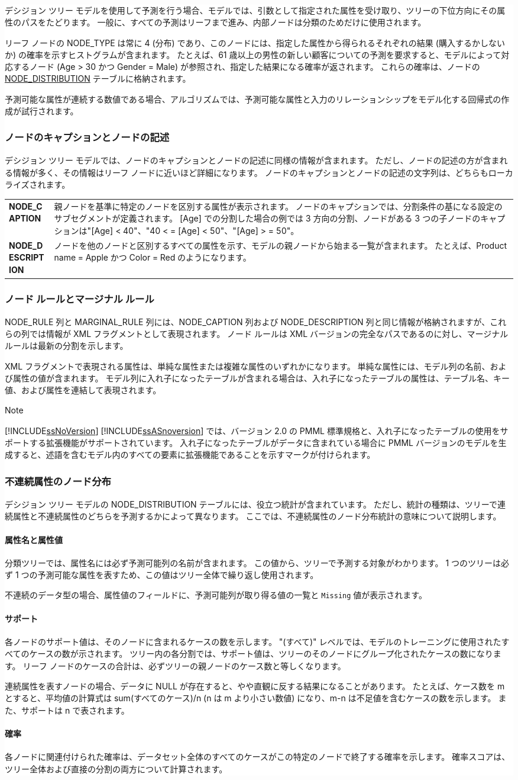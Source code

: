  デシジョン ツリー モデルを使用して予測を行う場合、モデルでは、引数として指定された属性を受け取り、ツリーの下位方向にその属性のパスをたどります。 一般に、すべての予測はリーフまで進み、内部ノードは分類のためだけに使用されます。  
  
 リーフ ノードの NODE_TYPE は常に 4 (分布) であり、このノードには、指定した属性から得られるそれぞれの結果 (購入するかしないか) の確率を示すヒストグラムが含まれます。 たとえば、61 歳以上の男性の新しい顧客についての予測を要求すると、モデルによって対応するノード (Age > 30 かつ Gender = Male) が参照され、指定した結果になる確率が返されます。 これらの確率は、ノードの [NODE_DISTRIBUTION](#bkmk_NodeDist_Discrete) テーブルに格納されます。  
  
 予測可能な属性が連続する数値である場合、アルゴリズムでは、予測可能な属性と入力のリレーションシップをモデル化する回帰式の作成が試行されます。  
  
###  <a name="NodeCaption"></a> ノードのキャプションとノードの記述  
 デシジョン ツリー モデルでは、ノードのキャプションとノードの記述に同様の情報が含まれます。 ただし、ノードの記述の方が含まれる情報が多く、その情報はリーフ ノードに近いほど詳細になります。 ノードのキャプションとノードの記述の文字列は、どちらもローカライズされます。  
  
|||  
|-|-|  
|**NODE_CAPTION**|親ノードを基準に特定のノードを区別する属性が表示されます。 ノードのキャプションでは、分割条件の基になる設定のサブセグメントが定義されます。 [Age] での分割した場合の例では 3 方向の分割、ノードがある 3 つの子ノードのキャプションは"[Age] < 40"、"40 < = [Age] \< 50"、"[Age] > = 50"。|  
|**NODE_DESCRIPTION**|ノードを他のノードと区別するすべての属性を示す、モデルの親ノードから始まる一覧が含まれます。 たとえば、Product name = Apple かつ Color = Red のようになります。|  
  
###  <a name="NodeRule"></a> ノード ルールとマージナル ルール  
 NODE_RULE 列と MARGINAL_RULE 列には、NODE_CAPTION 列および NODE_DESCRIPTION 列と同じ情報が格納されますが、これらの列では情報が XML フラグメントとして表現されます。 ノード ルールは XML バージョンの完全なパスであるのに対し、マージナル ルールは最新の分割を示します。  
  
 XML フラグメントで表現される属性は、単純な属性または複雑な属性のいずれかになります。 単純な属性には、モデル列の名前、および属性の値が含まれます。 モデル列に入れ子になったテーブルが含まれる場合は、入れ子になったテーブルの属性は、テーブル名、キー値、および属性を連結して表現されます。  
  
> [!NOTE]  
>  [!INCLUDE[ssNoVersion](../../includes/ssnoversion-md.md)] [!INCLUDE[ssASnoversion](../../includes/ssasnoversion-md.md)] では、バージョン 2.0 の PMML 標準規格と、入れ子になったテーブルの使用をサポートする拡張機能がサポートされています。 入れ子になったテーブルがデータに含まれている場合に PMML バージョンのモデルを生成すると、述語を含むモデル内のすべての要素に拡張機能であることを示すマークが付けられます。  
  
###  <a name="bkmk_NodeDist_Discrete"></a> 不連続属性のノード分布  
 デシジョン ツリー モデルの NODE_DISTRIBUTION テーブルには、役立つ統計が含まれています。 ただし、統計の種類は、ツリーで連続属性と不連続属性のどちらを予測するかによって異なります。 ここでは、不連続属性のノード分布統計の意味について説明します。  
  
#### <a name="attribute-name-and-attribute-value"></a>属性名と属性値  
 分類ツリーでは、属性名には必ず予測可能列の名前が含まれます。 この値から、ツリーで予測する対象がわかります。 1 つのツリーは必ず 1 つの予測可能な属性を表すため、この値はツリー全体で繰り返し使用されます。  
  
 不連続のデータ型の場合、属性値のフィールドに、予測可能列が取り得る値の一覧と `Missing` 値が表示されます。  
  
#### <a name="support"></a>サポート  
 各ノードのサポート値は、そのノードに含まれるケースの数を示します。 "(すべて)" レベルでは、モデルのトレーニングに使用されたすべてのケースの数が示されます。 ツリー内の各分割では、サポート値は、ツリーのそのノードにグループ化されたケースの数になります。 リーフ ノードのケースの合計は、必ずツリーの親ノードのケース数と等しくなります。  
  
 連続属性を表すノードの場合、データに NULL が存在すると、やや直観に反する結果になることがあります。 たとえば、ケース数を m とすると、平均値の計算式は sum(すべてのケース)/n (n は m より小さい数値) になり、m-n は不足値を含むケースの数を示します。 また、サポートは n で表されます。  
  
#### <a name="probability"></a>確率  
 各ノードに関連付けられた確率は、データセット全体のすべてのケースがこの特定のノードで終了する確率を示します。 確率スコアは、ツリー全体および直接の分割の両方について計算されます。  
  